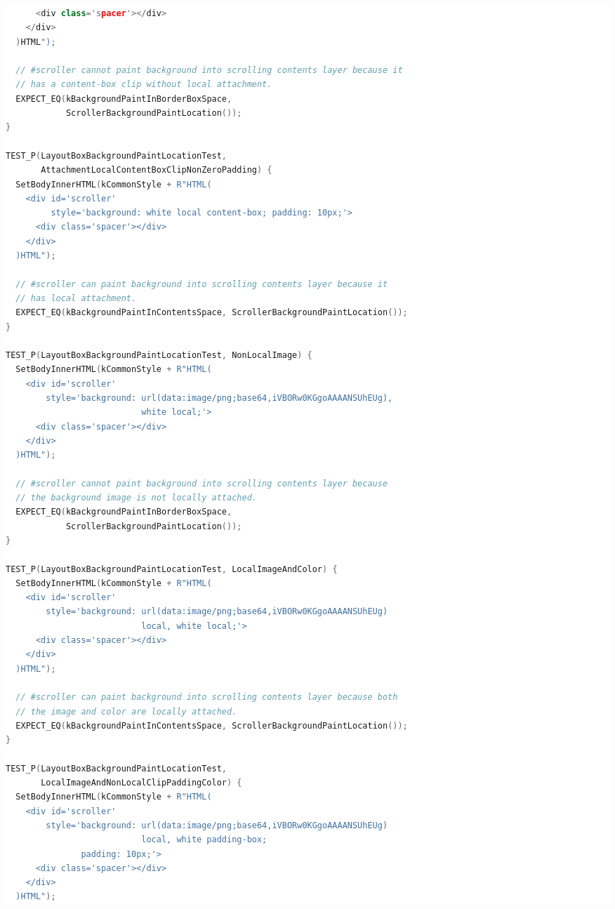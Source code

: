 ```cpp
      <div class='spacer'></div>
    </div>
  )HTML");

  // #scroller cannot paint background into scrolling contents layer because it
  // has a content-box clip without local attachment.
  EXPECT_EQ(kBackgroundPaintInBorderBoxSpace,
            ScrollerBackgroundPaintLocation());
}

TEST_P(LayoutBoxBackgroundPaintLocationTest,
       AttachmentLocalContentBoxClipNonZeroPadding) {
  SetBodyInnerHTML(kCommonStyle + R"HTML(
    <div id='scroller'
         style='background: white local content-box; padding: 10px;'>
      <div class='spacer'></div>
    </div>
  )HTML");

  // #scroller can paint background into scrolling contents layer because it
  // has local attachment.
  EXPECT_EQ(kBackgroundPaintInContentsSpace, ScrollerBackgroundPaintLocation());
}

TEST_P(LayoutBoxBackgroundPaintLocationTest, NonLocalImage) {
  SetBodyInnerHTML(kCommonStyle + R"HTML(
    <div id='scroller'
        style='background: url(data:image/png;base64,iVBORw0KGgoAAAANSUhEUg),
                           white local;'>
      <div class='spacer'></div>
    </div>
  )HTML");

  // #scroller cannot paint background into scrolling contents layer because
  // the background image is not locally attached.
  EXPECT_EQ(kBackgroundPaintInBorderBoxSpace,
            ScrollerBackgroundPaintLocation());
}

TEST_P(LayoutBoxBackgroundPaintLocationTest, LocalImageAndColor) {
  SetBodyInnerHTML(kCommonStyle + R"HTML(
    <div id='scroller'
        style='background: url(data:image/png;base64,iVBORw0KGgoAAAANSUhEUg)
                           local, white local;'>
      <div class='spacer'></div>
    </div>
  )HTML");

  // #scroller can paint background into scrolling contents layer because both
  // the image and color are locally attached.
  EXPECT_EQ(kBackgroundPaintInContentsSpace, ScrollerBackgroundPaintLocation());
}

TEST_P(LayoutBoxBackgroundPaintLocationTest,
       LocalImageAndNonLocalClipPaddingColor) {
  SetBodyInnerHTML(kCommonStyle + R"HTML(
    <div id='scroller'
        style='background: url(data:image/png;base64,iVBORw0KGgoAAAANSUhEUg)
                           local, white padding-box;
               padding: 10px;'>
      <div class='spacer'></div>
    </div>
  )HTML");
```